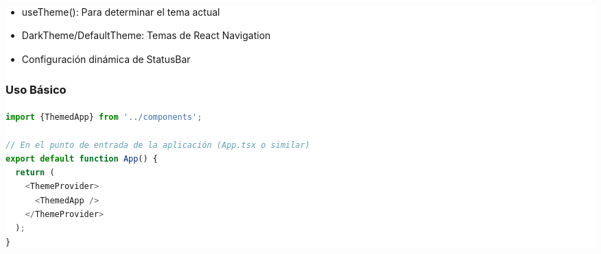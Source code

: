 - useTheme(): Para determinar el tema actual

- DarkTheme/DefaultTheme: Temas de React Navigation

- Configuración dinámica de StatusBar

### Uso Básico

```typescript
import {ThemedApp} from '../components';

// En el punto de entrada de la aplicación (App.tsx o similar)
export default function App() {
  return (
    <ThemeProvider>
      <ThemedApp />
    </ThemeProvider>
  );
}
```
